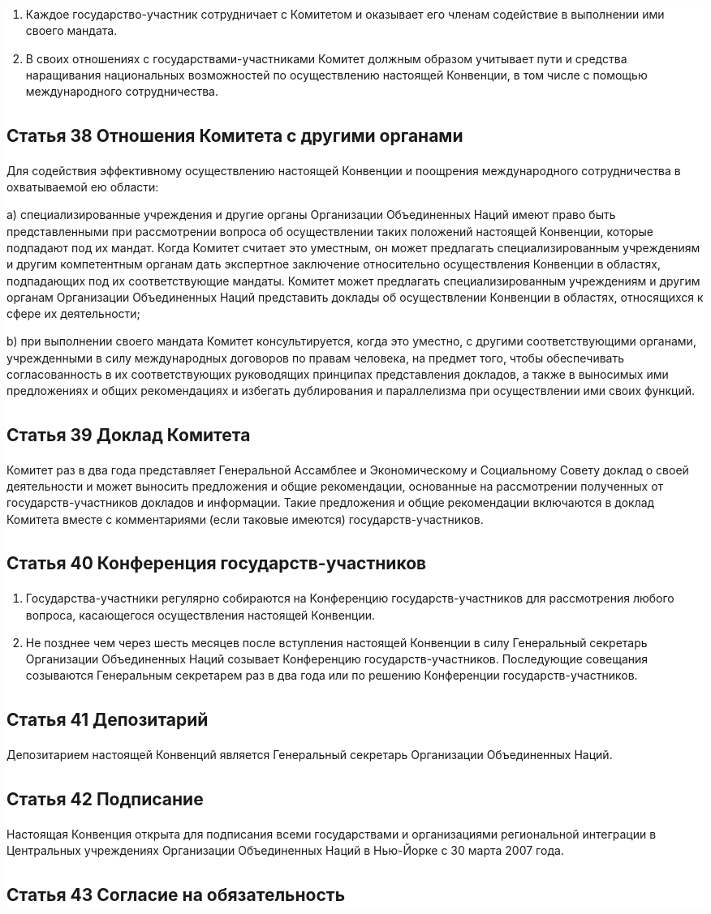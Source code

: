 1. Каждое государство-участник сотрудничает с Комитетом и оказывает его членам содействие в выполнении ими своего мандата.

2. В своих отношениях с государствами-участниками Комитет должным образом учитывает пути и средства наращивания национальных возможностей по осуществлению настоящей Конвенции, в том числе с помощью международного сотрудничества.

## Статья 38 Отношения Комитета с другими органами

Для содействия эффективному осуществлению настоящей Конвенции и поощрения международного сотрудничества в охватываемой ею области:

а) специализированные учреждения и другие органы Организации Объединенных Наций имеют право быть представленными при рассмотрении вопроса об осуществлении таких положений настоящей Конвенции, которые подпадают под их мандат. Когда Комитет считает это уместным, он может предлагать специализированным учреждениям и другим компетентным органам дать экспертное заключение относительно осуществления Конвенции в областях, подпадающих под их соответствующие мандаты. Комитет может предлагать специализированным учреждениям и другим органам Организации Объединенных Наций представить доклады об осуществлении Конвенции в областях, относящихся к сфере их деятельности;

b) при выполнении своего мандата Комитет консультируется, когда это уместно, с другими соответствующими органами, учрежденными в силу международных договоров по правам человека, на предмет того, чтобы обеспечивать согласованность в их соответствующих руководящих принципах представления докладов, а также в выносимых ими предложениях и общих рекомендациях и избегать дублирования и параллелизма при осуществлении ими своих функций.

## Статья 39 Доклад Комитета

Комитет раз в два года представляет Генеральной Ассамблее и Экономическому и Социальному Совету доклад о своей деятельности и может выносить предложения и общие рекомендации, основанные на рассмотрении полученных от государств-участников докладов и информации. Такие предложения и общие рекомендации включаются в доклад Комитета вместе с комментариями (если таковые имеются) государств-участников.

## Статья 40 Конференция государств-участников

1. Государства-участники регулярно собираются на Конференцию государств-участников для рассмотрения любого вопроса, касающегося осуществления настоящей Конвенции.

2. Не позднее чем через шесть месяцев после вступления настоящей Конвенции в силу Генеральный секретарь Организации Объединенных Наций созывает Конференцию государств-участников. Последующие совещания созываются Генеральным секретарем раз в два года или по решению Конференции государств-участников.

## Статья 41 Депозитарий

Депозитарием настоящей Конвенций является Генеральный секретарь Организации Объединенных Наций.

## Статья 42 Подписание

Настоящая Конвенция открыта для подписания всеми государствами и организациями региональной интеграции в Центральных учреждениях Организации Объединенных Наций в Нью-Йорке с 30 марта 2007 года.

## Статья 43 Согласие на обязательность
